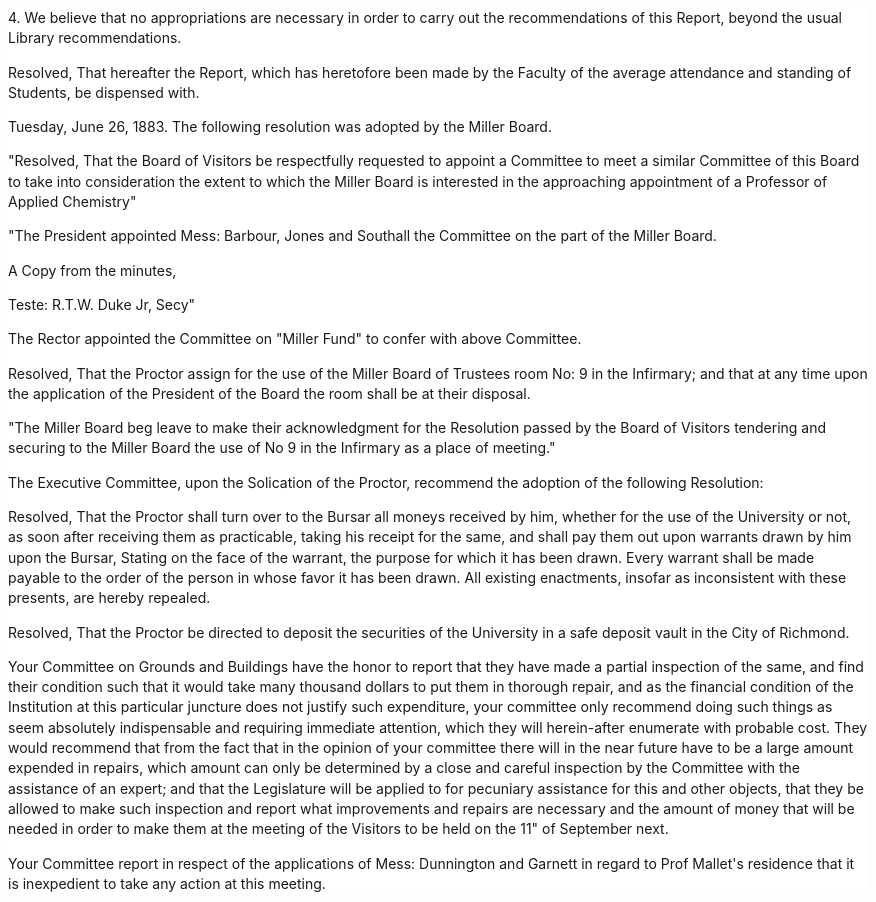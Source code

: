4\. We believe that no appropriations are necessary in order to carry out the recommendations of this Report, beyond the usual Library recommendations.

Resolved, That hereafter the Report, which has heretofore been made by the Faculty of the average attendance and standing of Students, be dispensed with.

Tuesday, June 26, 1883. The following resolution was adopted by the Miller Board.

"Resolved, That the Board of Visitors be respectfully requested to appoint a Committee to meet a similar Committee of this Board to take into consideration the extent to which the Miller Board is interested in the approaching appointment of a Professor of Applied Chemistry"

"The President appointed Mess: Barbour, Jones and Southall the Committee on the part of the Miller Board.

A Copy from the minutes,

Teste: R.T.W. Duke Jr, Secy"

The Rector appointed the Committee on "Miller Fund" to confer with above Committee.

Resolved, That the Proctor assign for the use of the Miller Board of Trustees room No: 9 in the Infirmary; and that at any time upon the application of the President of the Board the room shall be at their disposal.

"The Miller Board beg leave to make their acknowledgment for the Resolution passed by the Board of Visitors tendering and securing to the Miller Board the use of No 9 in the Infirmary as a place of meeting."

The Executive Committee, upon the Solication of the Proctor, recommend the adoption of the following Resolution:

Resolved, That the Proctor shall turn over to the Bursar all moneys received by him, whether for the use of the University or not, as soon after receiving them as practicable, taking his receipt for the same, and shall pay them out upon warrants drawn by him upon the Bursar, Stating on the face of the warrant, the purpose for which it has been drawn. Every warrant shall be made payable to the order of the person in whose favor it has been drawn. All existing enactments, insofar as inconsistent with these presents, are hereby repealed.

Resolved, That the Proctor be directed to deposit the securities of the University in a safe deposit vault in the City of Richmond.

Your Committee on Grounds and Buildings have the honor to report that they have made a partial inspection of the same, and find their condition such that it would take many thousand dollars to put them in thorough repair, and as the financial condition of the Institution at this particular juncture does not justify such expenditure, your committee only recommend doing such things as seem absolutely indispensable and requiring immediate attention, which they will herein-after enumerate with probable cost. They would recommend that from the fact that in the opinion of your committee there will in the near future have to be a large amount expended in repairs, which amount can only be determined by a close and careful inspection by the Committee with the assistance of an expert; and that the Legislature will be applied to for pecuniary assistance for this and other objects, that they be allowed to make such inspection and report what improvements and repairs are necessary and the amount of money that will be needed in order to make them at the meeting of the Visitors to be held on the 11" of September next.

Your Committee report in respect of the applications of Mess: Dunnington and Garnett in regard to Prof Mallet's residence that it is inexpedient to take any action at this meeting.

